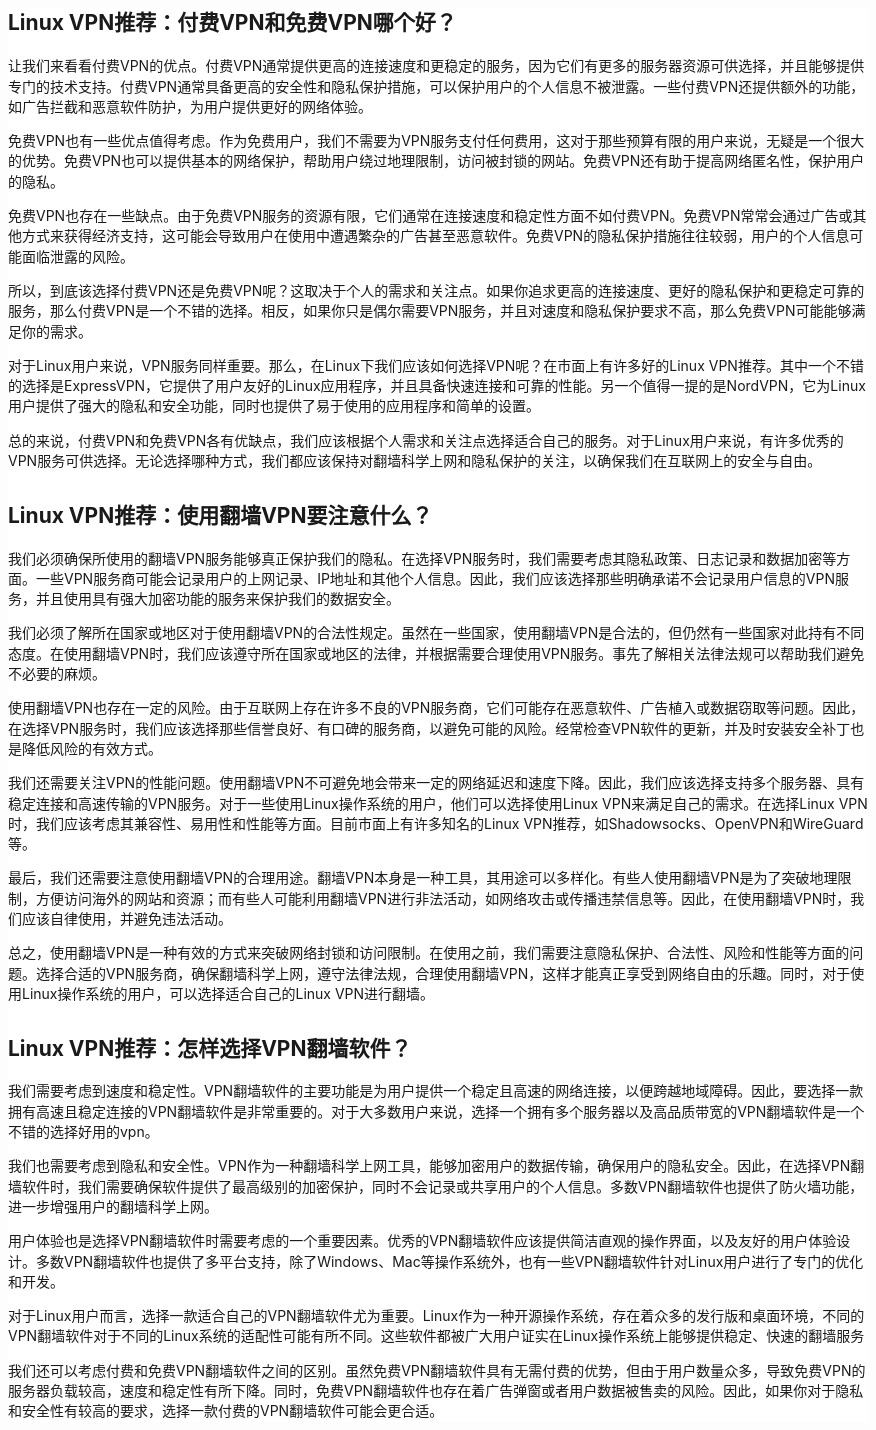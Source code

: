 ## Linux VPN推荐：付费VPN和免费VPN哪个好？

让我们来看看付费VPN的优点。付费VPN通常提供更高的连接速度和更稳定的服务，因为它们有更多的服务器资源可供选择，并且能够提供专门的技术支持。付费VPN通常具备更高的安全性和隐私保护措施，可以保护用户的个人信息不被泄露。一些付费VPN还提供额外的功能，如广告拦截和恶意软件防护，为用户提供更好的网络体验。

免费VPN也有一些优点值得考虑。作为免费用户，我们不需要为VPN服务支付任何费用，这对于那些预算有限的用户来说，无疑是一个很大的优势。免费VPN也可以提供基本的网络保护，帮助用户绕过地理限制，访问被封锁的网站。免费VPN还有助于提高网络匿名性，保护用户的隐私。

免费VPN也存在一些缺点。由于免费VPN服务的资源有限，它们通常在连接速度和稳定性方面不如付费VPN。免费VPN常常会通过广告或其他方式来获得经济支持，这可能会导致用户在使用中遭遇繁杂的广告甚至恶意软件。免费VPN的隐私保护措施往往较弱，用户的个人信息可能面临泄露的风险。

所以，到底该选择付费VPN还是免费VPN呢？这取决于个人的需求和关注点。如果你追求更高的连接速度、更好的隐私保护和更稳定可靠的服务，那么付费VPN是一个不错的选择。相反，如果你只是偶尔需要VPN服务，并且对速度和隐私保护要求不高，那么免费VPN可能能够满足你的需求。

对于Linux用户来说，VPN服务同样重要。那么，在Linux下我们应该如何选择VPN呢？在市面上有许多好的Linux VPN推荐。其中一个不错的选择是ExpressVPN，它提供了用户友好的Linux应用程序，并且具备快速连接和可靠的性能。另一个值得一提的是NordVPN，它为Linux用户提供了强大的隐私和安全功能，同时也提供了易于使用的应用程序和简单的设置。

总的来说，付费VPN和免费VPN各有优缺点，我们应该根据个人需求和关注点选择适合自己的服务。对于Linux用户来说，有许多优秀的VPN服务可供选择。无论选择哪种方式，我们都应该保持对翻墙科学上网和隐私保护的关注，以确保我们在互联网上的安全与自由。

## Linux VPN推荐：使用翻墙VPN要注意什么？

我们必须确保所使用的翻墙VPN服务能够真正保护我们的隐私。在选择VPN服务时，我们需要考虑其隐私政策、日志记录和数据加密等方面。一些VPN服务商可能会记录用户的上网记录、IP地址和其他个人信息。因此，我们应该选择那些明确承诺不会记录用户信息的VPN服务，并且使用具有强大加密功能的服务来保护我们的数据安全。

我们必须了解所在国家或地区对于使用翻墙VPN的合法性规定。虽然在一些国家，使用翻墙VPN是合法的，但仍然有一些国家对此持有不同态度。在使用翻墙VPN时，我们应该遵守所在国家或地区的法律，并根据需要合理使用VPN服务。事先了解相关法律法规可以帮助我们避免不必要的麻烦。

使用翻墙VPN也存在一定的风险。由于互联网上存在许多不良的VPN服务商，它们可能存在恶意软件、广告植入或数据窃取等问题。因此，在选择VPN服务时，我们应该选择那些信誉良好、有口碑的服务商，以避免可能的风险。经常检查VPN软件的更新，并及时安装安全补丁也是降低风险的有效方式。

我们还需要关注VPN的性能问题。使用翻墙VPN不可避免地会带来一定的网络延迟和速度下降。因此，我们应该选择支持多个服务器、具有稳定连接和高速传输的VPN服务。对于一些使用Linux操作系统的用户，他们可以选择使用Linux VPN来满足自己的需求。在选择Linux VPN时，我们应该考虑其兼容性、易用性和性能等方面。目前市面上有许多知名的Linux VPN推荐，如Shadowsocks、OpenVPN和WireGuard等。

最后，我们还需要注意使用翻墙VPN的合理用途。翻墙VPN本身是一种工具，其用途可以多样化。有些人使用翻墙VPN是为了突破地理限制，方便访问海外的网站和资源；而有些人可能利用翻墙VPN进行非法活动，如网络攻击或传播违禁信息等。因此，在使用翻墙VPN时，我们应该自律使用，并避免违法活动。

总之，使用翻墙VPN是一种有效的方式来突破网络封锁和访问限制。在使用之前，我们需要注意隐私保护、合法性、风险和性能等方面的问题。选择合适的VPN服务商，确保翻墙科学上网，遵守法律法规，合理使用翻墙VPN，这样才能真正享受到网络自由的乐趣。同时，对于使用Linux操作系统的用户，可以选择适合自己的Linux VPN进行翻墙。

## Linux VPN推荐：怎样选择VPN翻墙软件？

我们需要考虑到速度和稳定性。VPN翻墙软件的主要功能是为用户提供一个稳定且高速的网络连接，以便跨越地域障碍。因此，要选择一款拥有高速且稳定连接的VPN翻墙软件是非常重要的。对于大多数用户来说，选择一个拥有多个服务器以及高品质带宽的VPN翻墙软件是一个不错的选择好用的vpn。

我们也需要考虑到隐私和安全性。VPN作为一种翻墙科学上网工具，能够加密用户的数据传输，确保用户的隐私安全。因此，在选择VPN翻墙软件时，我们需要确保软件提供了最高级别的加密保护，同时不会记录或共享用户的个人信息。多数VPN翻墙软件也提供了防火墙功能，进一步增强用户的翻墙科学上网。

用户体验也是选择VPN翻墙软件时需要考虑的一个重要因素。优秀的VPN翻墙软件应该提供简洁直观的操作界面，以及友好的用户体验设计。多数VPN翻墙软件也提供了多平台支持，除了Windows、Mac等操作系统外，也有一些VPN翻墙软件针对Linux用户进行了专门的优化和开发。

对于Linux用户而言，选择一款适合自己的VPN翻墙软件尤为重要。Linux作为一种开源操作系统，存在着众多的发行版和桌面环境，不同的VPN翻墙软件对于不同的Linux系统的适配性可能有所不同。这些软件都被广大用户证实在Linux操作系统上能够提供稳定、快速的翻墙服务

我们还可以考虑付费和免费VPN翻墙软件之间的区别。虽然免费VPN翻墙软件具有无需付费的优势，但由于用户数量众多，导致免费VPN的服务器负载较高，速度和稳定性有所下降。同时，免费VPN翻墙软件也存在着广告弹窗或者用户数据被售卖的风险。因此，如果你对于隐私和安全性有较高的要求，选择一款付费的VPN翻墙软件可能会更合适。
